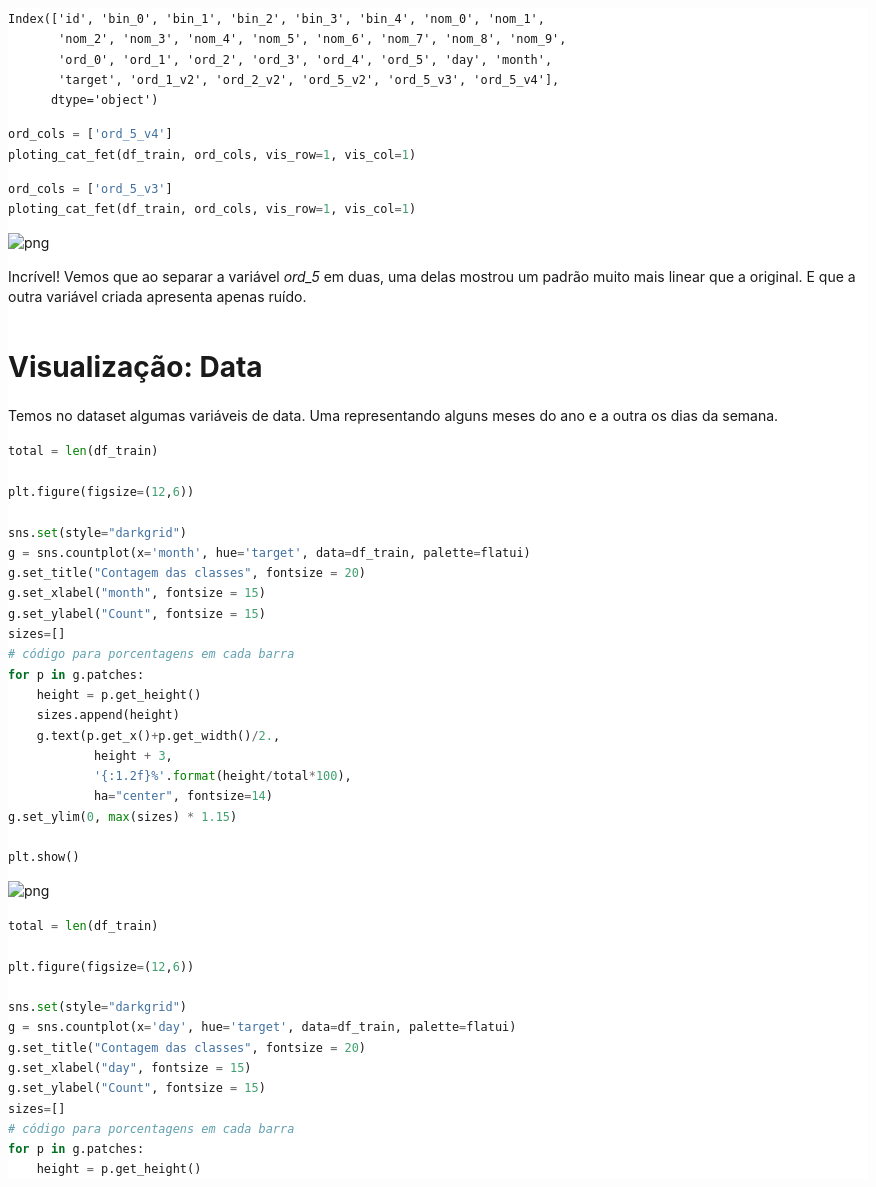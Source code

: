     Index(['id', 'bin_0', 'bin_1', 'bin_2', 'bin_3', 'bin_4', 'nom_0', 'nom_1',
           'nom_2', 'nom_3', 'nom_4', 'nom_5', 'nom_6', 'nom_7', 'nom_8', 'nom_9',
           'ord_0', 'ord_1', 'ord_2', 'ord_3', 'ord_4', 'ord_5', 'day', 'month',
           'target', 'ord_1_v2', 'ord_2_v2', 'ord_5_v2', 'ord_5_v3', 'ord_5_v4'],
          dtype='object')

```python
ord_cols = ['ord_5_v4']
ploting_cat_fet(df_train, ord_cols, vis_row=1, vis_col=1)
```

```python
ord_cols = ['ord_5_v3']
ploting_cat_fet(df_train, ord_cols, vis_row=1, vis_col=1)
```

![png](/img/output_44_452.png)

Incrível! Vemos que ao separar a variável _ord_5_ em duas, uma delas mostrou um padrão muito mais linear que a original. E que a outra variável criada apresenta apenas ruído.

# Visualização: Data

Temos no dataset algumas variáveis de data. Uma representando alguns meses do ano e a outra os dias da semana.

```python
total = len(df_train)

plt.figure(figsize=(12,6))

sns.set(style="darkgrid")
g = sns.countplot(x='month', hue='target', data=df_train, palette=flatui)
g.set_title("Contagem das classes", fontsize = 20)
g.set_xlabel("month", fontsize = 15)
g.set_ylabel("Count", fontsize = 15)
sizes=[]
# código para porcentagens em cada barra
for p in g.patches:
    height = p.get_height()
    sizes.append(height)
    g.text(p.get_x()+p.get_width()/2.,
            height + 3,
            '{:1.2f}%'.format(height/total*100),
            ha="center", fontsize=14)
g.set_ylim(0, max(sizes) * 1.15)

plt.show()
```

![png](/img/output_49_02.png)

```python
total = len(df_train)

plt.figure(figsize=(12,6))

sns.set(style="darkgrid")
g = sns.countplot(x='day', hue='target', data=df_train, palette=flatui)
g.set_title("Contagem das classes", fontsize = 20)
g.set_xlabel("day", fontsize = 15)
g.set_ylabel("Count", fontsize = 15)
sizes=[]
# código para porcentagens em cada barra
for p in g.patches:
    height = p.get_height()
```